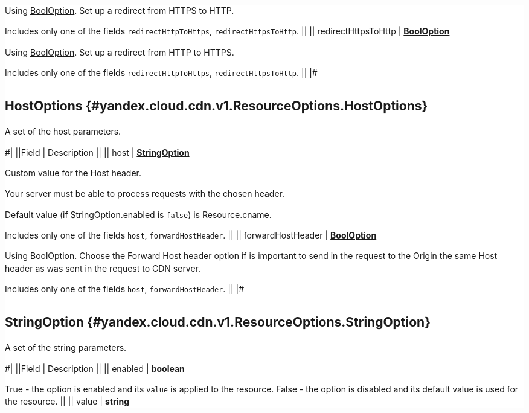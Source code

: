 Using [BoolOption](#yandex.cloud.cdn.v1.ResourceOptions.BoolOption). Set up a redirect from HTTPS to HTTP.

Includes only one of the fields `redirectHttpToHttps`, `redirectHttpsToHttp`. ||
|| redirectHttpsToHttp | **[BoolOption](#yandex.cloud.cdn.v1.ResourceOptions.BoolOption)**

Using [BoolOption](#yandex.cloud.cdn.v1.ResourceOptions.BoolOption). Set up a redirect from HTTP to HTTPS.

Includes only one of the fields `redirectHttpToHttps`, `redirectHttpsToHttp`. ||
|#

## HostOptions {#yandex.cloud.cdn.v1.ResourceOptions.HostOptions}

A set of the host parameters.

#|
||Field | Description ||
|| host | **[StringOption](#yandex.cloud.cdn.v1.ResourceOptions.StringOption)**

Custom value for the Host header.

Your server must be able to process requests with the chosen header.

Default value (if [StringOption.enabled](#yandex.cloud.cdn.v1.ResourceOptions.StringOption) is `false`) is [Resource.cname](#yandex.cloud.cdn.v1.Resource).

Includes only one of the fields `host`, `forwardHostHeader`. ||
|| forwardHostHeader | **[BoolOption](#yandex.cloud.cdn.v1.ResourceOptions.BoolOption)**

Using [BoolOption](#yandex.cloud.cdn.v1.ResourceOptions.BoolOption). Choose the Forward Host header option if is important to send in the request to the Origin
the same Host header as was sent in the request to CDN server.

Includes only one of the fields `host`, `forwardHostHeader`. ||
|#

## StringOption {#yandex.cloud.cdn.v1.ResourceOptions.StringOption}

A set of the string parameters.

#|
||Field | Description ||
|| enabled | **boolean**

True - the option is enabled and its `value` is applied to the resource.
False - the option is disabled and its default value is used for the resource. ||
|| value | **string**
